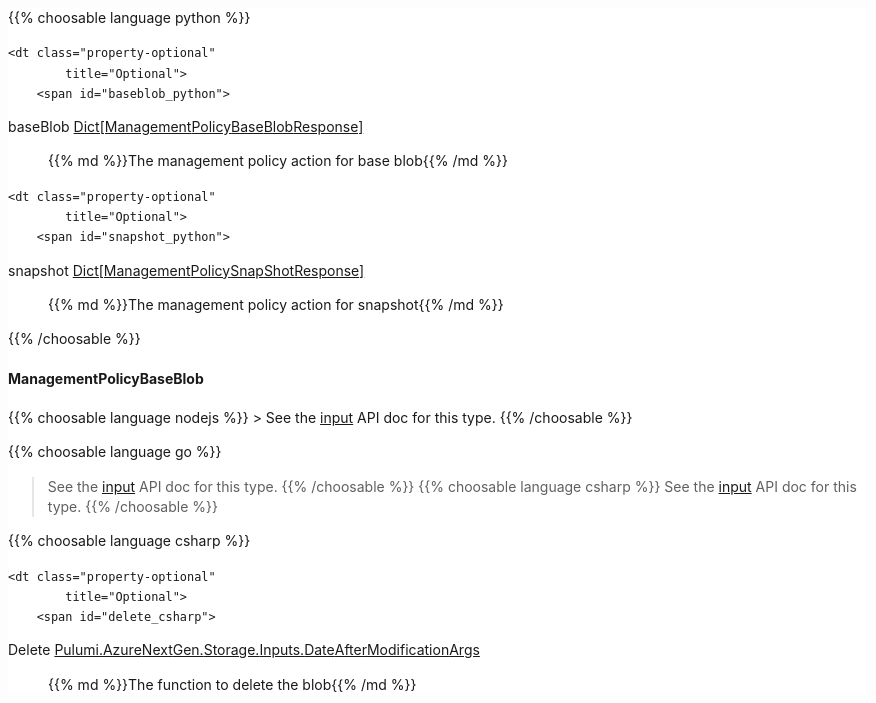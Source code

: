 {{% choosable language python %}}
<dl class="resources-properties">

    <dt class="property-optional"
            title="Optional">
        <span id="baseblob_python">
<a href="#baseblob_python" style="color: inherit; text-decoration: inherit;">base<wbr>Blob</a>
</span> 
        <span class="property-indicator"></span>
        <span class="property-type"><a href="#managementpolicybaseblobresponse">Dict[Management<wbr>Policy<wbr>Base<wbr>Blob<wbr>Response]</a></span>
    </dt>
    <dd>{{% md %}}The management policy action for base blob{{% /md %}}</dd>

    <dt class="property-optional"
            title="Optional">
        <span id="snapshot_python">
<a href="#snapshot_python" style="color: inherit; text-decoration: inherit;">snapshot</a>
</span> 
        <span class="property-indicator"></span>
        <span class="property-type"><a href="#managementpolicysnapshotresponse">Dict[Management<wbr>Policy<wbr>Snap<wbr>Shot<wbr>Response]</a></span>
    </dt>
    <dd>{{% md %}}The management policy action for snapshot{{% /md %}}</dd>

</dl>
{{% /choosable %}}





<h4 id="managementpolicybaseblob">Management<wbr>Policy<wbr>Base<wbr>Blob</h4>
{{% choosable language nodejs %}}
> See the <a href="/docs/reference/pkg/nodejs/pulumi/azure-nextgen/types/input/#ManagementPolicyBaseBlob">input</a>   API doc for this type.
{{% /choosable %}}

{{% choosable language go %}}
> See the <a href="https://pkg.go.dev/github.com/pulumi/pulumi-azure-nextgen/sdk/go/azure-nextgen/storage?tab=doc#ManagementPolicyBaseBlobArgs">input</a>   API doc for this type.
{{% /choosable %}}
{{% choosable language csharp %}}
> See the <a href="/docs/reference/pkg/dotnet/Pulumi.AzureNextGen/Pulumi.AzureNextGen.Storage.Inputs.ManagementPolicyBaseBlobArgs.html">input</a>   API doc for this type.
{{% /choosable %}}




{{% choosable language csharp %}}
<dl class="resources-properties">

    <dt class="property-optional"
            title="Optional">
        <span id="delete_csharp">
<a href="#delete_csharp" style="color: inherit; text-decoration: inherit;">Delete</a>
</span> 
        <span class="property-indicator"></span>
        <span class="property-type"><a href="#dateaftermodification">Pulumi.<wbr>Azure<wbr>Next<wbr>Gen.<wbr>Storage.<wbr>Inputs.<wbr>Date<wbr>After<wbr>Modification<wbr>Args</a></span>
    </dt>
    <dd>{{% md %}}The function to delete the blob{{% /md %}}</dd>
